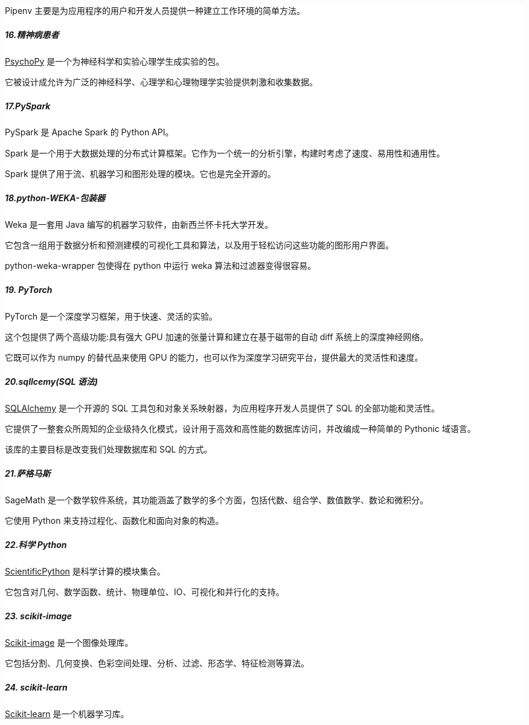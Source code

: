 Pipenv 主要是为应用程序的用户和开发人员提供一种建立工作环境的简单方法。

##### 16.精神病患者

[PsychoPy](http://www.psychopy.org/) 是一个为神经科学和实验心理学生成实验的包。

它被设计成允许为广泛的神经科学、心理学和心理物理学实验提供刺激和收集数据。

##### 17.PySpark

PySpark 是 Apache Spark 的 Python API。

Spark 是一个用于大数据处理的分布式计算框架。它作为一个统一的分析引擎，构建时考虑了速度、易用性和通用性。

Spark 提供了用于流、机器学习和图形处理的模块。它也是完全开源的。

##### 18.python-WEKA-包装器

Weka 是一套用 Java 编写的机器学习软件，由新西兰怀卡托大学开发。

它包含一组用于数据分析和预测建模的可视化工具和算法，以及用于轻松访问这些功能的图形用户界面。

python-weka-wrapper 包使得在 python 中运行 weka 算法和过滤器变得很容易。

##### 19\. PyTorch

PyTorch 是一个深度学习框架，用于快速、灵活的实验。

这个包提供了两个高级功能:具有强大 GPU 加速的张量计算和建立在基于磁带的自动 diff 系统上的深度神经网络。

它既可以作为 numpy 的替代品来使用 GPU 的能力，也可以作为深度学习研究平台，提供最大的灵活性和速度。

##### 20.sqllcemy(SQL 语法)

[SQLAlchemy](http://www.sqlalchemy.org/) 是一个开源的 SQL 工具包和对象关系映射器，为应用程序开发人员提供了 SQL 的全部功能和灵活性。

它提供了一整套众所周知的企业级持久化模式，设计用于高效和高性能的数据库访问，并改编成一种简单的 Pythonic 域语言。

该库的主要目标是改变我们处理数据库和 SQL 的方式。

##### 21.萨格马斯

SageMath 是一个数学软件系统，其功能涵盖了数学的多个方面，包括代数、组合学、数值数学、数论和微积分。

它使用 Python 来支持过程化、函数化和面向对象的构造。

##### 22.科学 Python

[ScientificPython](https://pypi.org/project/ScientificPython/) 是科学计算的模块集合。

它包含对几何、数学函数、统计、物理单位、IO、可视化和并行化的支持。

##### 23\. scikit-image

[Scikit-image](http://scikit-image.org/) 是一个图像处理库。

它包括分割、几何变换、色彩空间处理、分析、过滤、形态学、特征检测等算法。

##### 24\. scikit-learn

[Scikit-learn](http://scikit-learn.org/stable) 是一个机器学习库。
